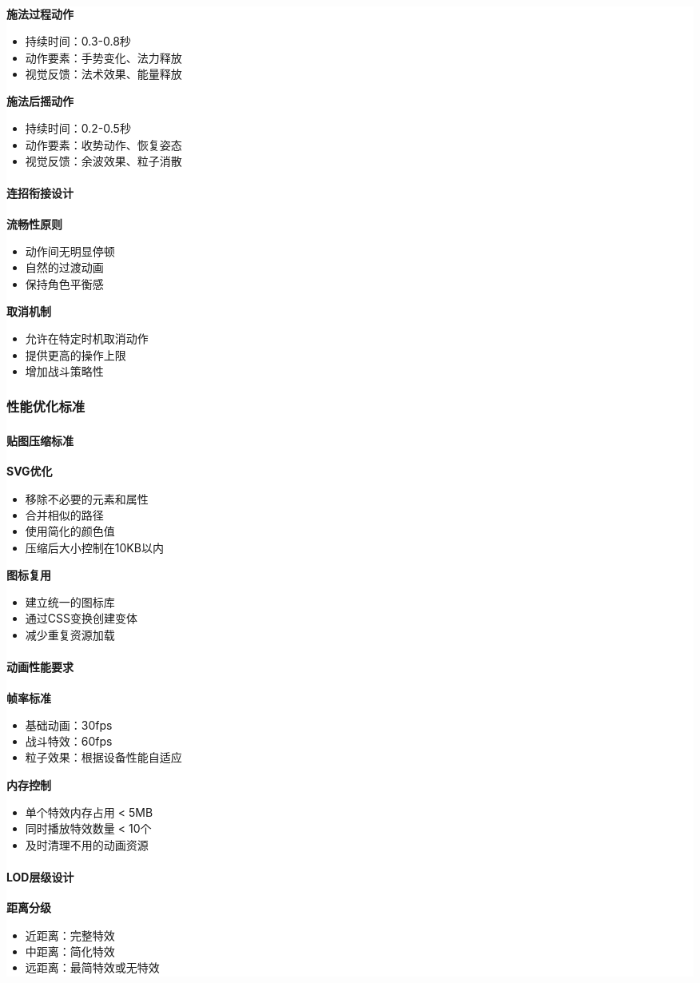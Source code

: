 **施法过程动作**
- 持续时间：0.3-0.8秒
- 动作要素：手势变化、法力释放
- 视觉反馈：法术效果、能量释放

**施法后摇动作**
- 持续时间：0.2-0.5秒
- 动作要素：收势动作、恢复姿态
- 视觉反馈：余波效果、粒子消散

#### 连招衔接设计

**流畅性原则**
- 动作间无明显停顿
- 自然的过渡动画
- 保持角色平衡感

**取消机制**
- 允许在特定时机取消动作
- 提供更高的操作上限
- 增加战斗策略性

### 性能优化标准

#### 贴图压缩标准

**SVG优化**
- 移除不必要的元素和属性
- 合并相似的路径
- 使用简化的颜色值
- 压缩后大小控制在10KB以内

**图标复用**
- 建立统一的图标库
- 通过CSS变换创建变体
- 减少重复资源加载

#### 动画性能要求

**帧率标准**
- 基础动画：30fps
- 战斗特效：60fps
- 粒子效果：根据设备性能自适应

**内存控制**
- 单个特效内存占用 < 5MB
- 同时播放特效数量 < 10个
- 及时清理不用的动画资源

#### LOD层级设计

**距离分级**
- 近距离：完整特效
- 中距离：简化特效
- 远距离：最简特效或无特效
